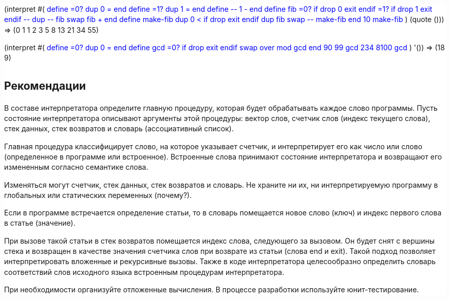 (interpret #(   <span style="color: blue;">define =0? dup 0 = end
                define =1? dup 1 = end
                define -- 1 - end
                define fib
                    =0? if drop 0 exit endif
                    =1? if drop 1 exit endif
                    -- dup
                    -- fib
                    swap fib
                    +
                end
                define make-fib
                    dup 0 &lt; if drop exit endif
                    dup fib
                    swap --
                    make-fib
                end
                10 make-fib</span>     ) (quote ()))
  &#8658; (0 1 1 2 3 5 8 13 21 34 55)

(interpret #(   <span style="color: blue;">define =0? dup 0 = end
                define gcd
                    =0? if drop exit endif
                    swap over mod
                    gcd
                end
                90 99 gcd
                234 8100 gcd</span>    ) '())
  &#8658; (18 9)
</pre>

<h2>Рекомендации</h2>
<p>В составе интерпретатора определите главную процедуру, которая будет обрабатывать
каждое слово программы. Пусть состояние интерпретатора описывают аргументы этой процедуры:
вектор слов, счетчик слов (индекс текущего слова), стек данных, стек возвратов и словарь (ассоциативный
список).
<p>Главная процедура классифицирует слово, на которое указывает счетчик, и интерпретирует его как
число или слово (определенное в программе или встроенное). Встроенные слова принимают состояние
интерпретатора и возвращают его измененным согласно семантике слова.
<p>Изменяться могут счетчик, стек данных, стек возвратов и словарь. Не храните ни их,
ни интерпретируемую программу
в глобальных или статических переменных (почему?).
<p>Если в программе встречается
определение статьи, то в словарь помещается новое слово (ключ) и индекс первого слова в статье (значение).
<p>При вызове такой статьи в стек возвратов помещается индекс слова, следующего за вызовом. Он будет снят
с вершины стека и возвращен в качестве значения счетчика слов при возврате из статьи (слова end и exit).
Такой подход позволяет интерпретировать вложенные и рекурсивные вызовы. Также в коде интерпретатора
целесообразно определить
словарь соответствий слов исходного языка встроенным процедурам интерпретатора.
<p>При необходимости организуйте отложенные вычисления.
В процессе разработки используйте юнит-тестирование.
